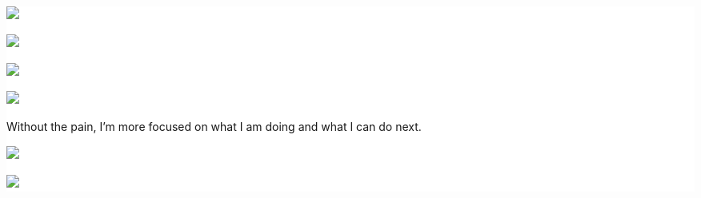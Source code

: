 <div class="fullimg">

<div class="g-asset g-image g-asset-width-full" style="">

<div data-role="img">

<div class="g-asset_inner">

![](https://static01.graylady3jvrrxbe.onion/packages/flash/multimedia/ICONS/transparent.png)

![](https://static01.graylady3jvrrxbe.onion/newsgraphics/2020/09/01/amputee/assets/images/montgomeryelanaduffyfinal-017-2000.png)

</div>

</div>

</div>

</div>

<div class="scrolly">

<div class="largerimg">

<div class="g-asset g-image g-asset-width-full" style="">

<div data-role="img">

<div class="g-asset_inner">

![](https://static01.graylady3jvrrxbe.onion/packages/flash/multimedia/ICONS/transparent.png)

![](https://static01.graylady3jvrrxbe.onion/newsgraphics/2020/09/01/amputee/assets/images/montgomeryelanaduffyfinal-022-2000.png)

</div>

</div>

</div>

</div>

<div class="scrollside">

<div class="txt">

Without the pain, I’m more focused on what I am doing and what I can do
next.

</div>

<div class="smallimg">

<div class="g-asset g-image" style="max-width: 300px">

<div data-role="img">

<div class="g-asset_inner">

![](https://static01.graylady3jvrrxbe.onion/packages/flash/multimedia/ICONS/transparent.png)

![](https://static01.graylady3jvrrxbe.onion/newsgraphics/2020/09/01/amputee/assets/images/montgomeryelanaduffyfinal-020-2000.png)
